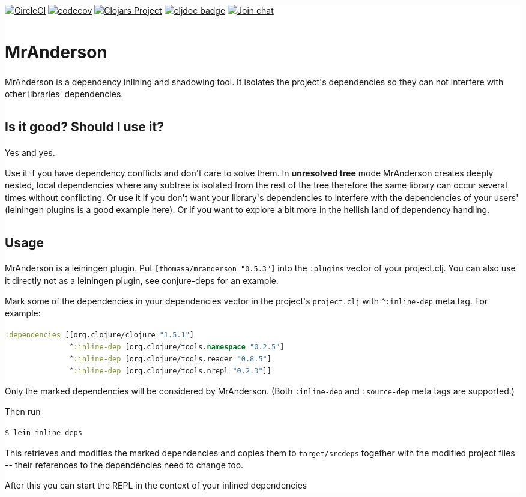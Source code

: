 [![CircleCI](https://circleci.com/gh/benedekfazekas/mranderson/tree/master.svg?style=svg)](https://circleci.com/gh/benedekfazekas/mranderson/tree/master)
[![codecov](https://codecov.io/gh/benedekfazekas/mranderson/branch/master/graph/badge.svg?token=St3R9M1IgF)](https://codecov.io/gh/benedekfazekas/mranderson)
[![Clojars Project](https://img.shields.io/clojars/v/thomasa/mranderson.svg)](https://clojars.org/thomasa/mranderson)
[![cljdoc badge](https://cljdoc.org/badge/thomasa/mranderson)](https://cljdoc.org/d/thomasa/mranderson/CURRENT)
[![Join chat](https://img.shields.io/badge/slack-join_chat-brightgreen.svg)](https://clojurians.slack.com/archives/C04HWRD2D32)

# MrAnderson

MrAnderson is a dependency inlining and shadowing tool. It isolates the project's dependencies so they can not interfere with other libraries' dependencies.

## Is it good? Should I use it?

Yes and yes.

Use it if you have dependency conflicts and don't care to solve them. In **unresolved tree** mode MrAnderson creates deeply nested, local dependencies where any subtree is isolated from the rest of the tree therefore the same library can occur several times without conflicting. Or use it if you don't want your library's dependencies to interfere with the dependencies of your users' (leiningen plugins is a good example here). Or if you want to explore a bit more in the hellish land of dependency handling.

## Usage

MrAnderson is a leiningen plugin. Put `[thomasa/mranderson "0.5.3"]` into the `:plugins` vector of your project.clj. You can also use it directly not as a leiningen plugin, see [conjure-deps](https://github.com/Olical/conjure-deps) for an example.

Mark some of the dependencies in your dependencies vector in the project's `project.clj` with `^:inline-dep` meta tag. For example:

```clojure
:dependencies [[org.clojure/clojure "1.5.1"]
               ^:inline-dep [org.clojure/tools.namespace "0.2.5"]
               ^:inline-dep [org.clojure/tools.reader "0.8.5"]
               ^:inline-dep [org.clojure/tools.nrepl "0.2.3"]]
```

Only the marked dependencies will be considered by MrAnderson. (Both `:inline-dep` and `:source-dep` meta tags are supported.)

Then run

    $ lein inline-deps

This retrieves and modifies the marked dependencies and copies them to `target/srcdeps` together with the modified project files -- their references to the dependencies need to change too.

After this you can start the REPL in the context of your inlined dependencies
